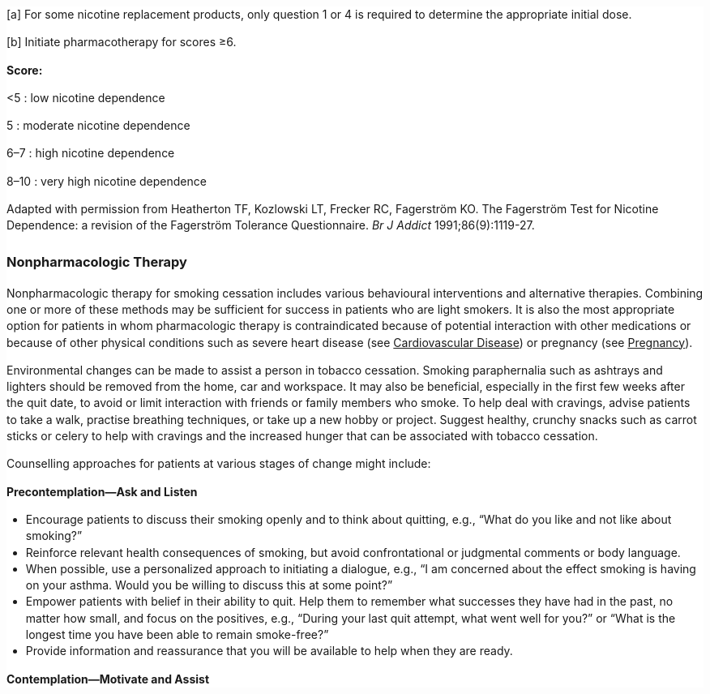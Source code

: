 [a] For some nicotine replacement products, only question 1 or 4 is required to determine the appropriate initial dose.

[b] Initiate pharmacotherapy for scores ≥6.

**Score:**

<5
:   low nicotine dependence

5
:   moderate nicotine dependence

6–7
:   high nicotine dependence

8–10
:   very high nicotine dependence

Adapted with permission from Heatherton TF, Kozlowski LT, Frecker RC, Fagerström KO. The Fagerström Test for Nicotine Dependence: a revision of the Fagerström Tolerance Questionnaire. *Br J Addict* 1991;86(9):1119-27.

### Nonpharmacologic Therapy

Nonpharmacologic therapy for smoking cessation includes various behavioural interventions and alternative therapies. Combining one or more of these methods may be sufficient for success in patients who are light smokers. It is also the most appropriate option for patients in whom pharmacologic therapy is contraindicated because of potential interaction with other medications or because of other physical conditions such as severe heart disease (see [Cardiovascular Disease](#psc1007n01105)) or pregnancy (see [Pregnancy](#psc1007n01103)).

Environmental changes can be made to assist a person in tobacco cessation. Smoking paraphernalia such as ashtrays and lighters should be removed from the home, car and workspace. It may also be beneficial, especially in the first few weeks after the quit date, to avoid or limit interaction with friends or family members who smoke. To help deal with cravings, advise patients to take a walk, practise breathing techniques, or take up a new hobby or project. Suggest healthy, crunchy snacks such as carrot sticks or celery to help with cravings and the increased hunger that can be associated with tobacco cessation.

Counselling approaches for patients at various stages of change might include:

**Precontemplation—Ask and Listen**

- Encourage patients to discuss their smoking openly and to think about quitting, e.g., “What do you like and not like about smoking?”
- Reinforce relevant health consequences of smoking, but avoid confrontational or judgmental comments or body language.
- When possible, use a personalized approach to initiating a dialogue, e.g., “I am concerned about the effect smoking is having on your asthma. Would you be willing to discuss this at some point?”
- Empower patients with belief in their ability to quit. Help them to remember what successes they have had in the past, no matter how small, and focus on the positives, e.g., “During your last quit attempt, what went well for you?” or “What is the longest time you have been able to remain smoke-free?”
- Provide information and reassurance that you will be available to help when they are ready.

**Contemplation—Motivate and Assist**
